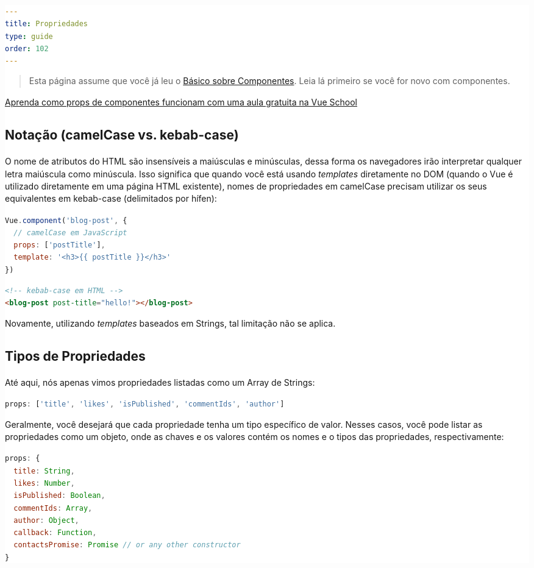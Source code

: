 ```yaml
---
title: Propriedades
type: guide
order: 102
---
```


> Esta página assume que você já leu o [Básico sobre Componentes](components.html). Leia lá primeiro se você for novo com componentes.

<div class="vueschool"><a href="https://vueschool.io/lessons/reusable-components-with-props?friend=vuejs" target="_blank" rel="sponsored noopener" title="Aprenda como props de componentes funcionam com Vue School">Aprenda como props de componentes funcionam com uma aula gratuita na Vue School</a></div>

## Notação (camelCase vs. kebab-case)

O nome de atributos do HTML são insensíveis a maiúsculas e minúsculas, dessa forma os navegadores irão interpretar qualquer letra maiúscula como minúscula. Isso significa que quando você está usando _templates_ diretamente no DOM (quando o Vue é utilizado diretamente em uma página HTML existente), nomes de propriedades em camelCase precisam utilizar os seus equivalentes em kebab-case (delimitados por hífen):

``` js
Vue.component('blog-post', {
  // camelCase em JavaScript
  props: ['postTitle'],
  template: '<h3>{{ postTitle }}</h3>'
})
```

``` html
<!-- kebab-case em HTML -->
<blog-post post-title="hello!"></blog-post>
```

Novamente, utilizando _templates_ baseados em Strings, tal limitação não se aplica.

## Tipos de Propriedades

Até aqui, nós apenas vimos propriedades listadas como um Array de Strings:

```js
props: ['title', 'likes', 'isPublished', 'commentIds', 'author']
```

Geralmente, você desejará que cada propriedade tenha um tipo específico de valor. Nesses casos, você pode listar as propriedades como um objeto, onde as chaves e os valores contém os nomes e o tipos das propriedades, respectivamente:

```js
props: {
  title: String,
  likes: Number,
  isPublished: Boolean,
  commentIds: Array,
  author: Object,
  callback: Function,
  contactsPromise: Promise // or any other constructor
}
```
